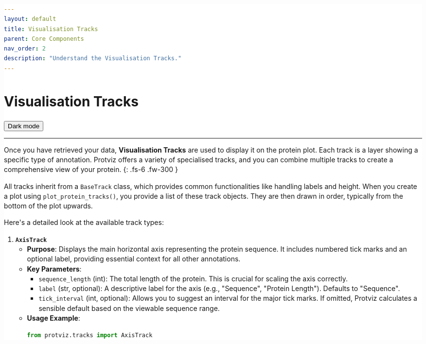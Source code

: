 ```yaml
---
layout: default
title: Visualisation Tracks
parent: Core Components
nav_order: 2
description: "Understand the Visualisation Tracks."
---
```


# Visualisation Tracks
<button class="btn js-toggle-dark-mode">Dark mode</button>

<script>
const toggleDarkMode = document.querySelector('.js-toggle-dark-mode');

jtd.addEvent(toggleDarkMode, 'click', function(){
  if (jtd.getTheme() === 'dark') {
    jtd.setTheme('light');
    toggleDarkMode.textContent = 'Dark mode';
  } else {
    jtd.setTheme('dark');
    toggleDarkMode.textContent = 'Light mode';
  }
});
</script>
---
Once you have retrieved your data, **Visualisation Tracks** are used to display it on the protein plot. Each track is a layer showing a specific type of annotation. Protviz offers a variety of specialised tracks, and you can combine multiple tracks to create a comprehensive view of your protein.
{: .fs-6 .fw-300 }

All tracks inherit from a `BaseTrack` class, which provides common functionalities like handling labels and height. When you create a plot using `plot_protein_tracks()`, you provide a list of these track objects. They are then drawn in order, typically from the bottom of the plot upwards.

Here's a detailed look at the available track types:

1.  **`AxisTrack`**
    * **Purpose**: Displays the main horizontal axis representing the protein sequence. It includes numbered tick marks and an optional label, providing essential context for all other annotations.
    * **Key Parameters**:
        * `sequence_length` (int): The total length of the protein. This is crucial for scaling the axis correctly.
        * `label` (str, optional): A descriptive label for the axis (e.g., "Sequence", "Protein Length"). Defaults to "Sequence".
        * `tick_interval` (int, optional): Allows you to suggest an interval for the major tick marks. If omitted, Protviz calculates a sensible default based on the viewable sequence range.
    * **Usage Example**:
        ```python
        from protviz.tracks import AxisTrack
